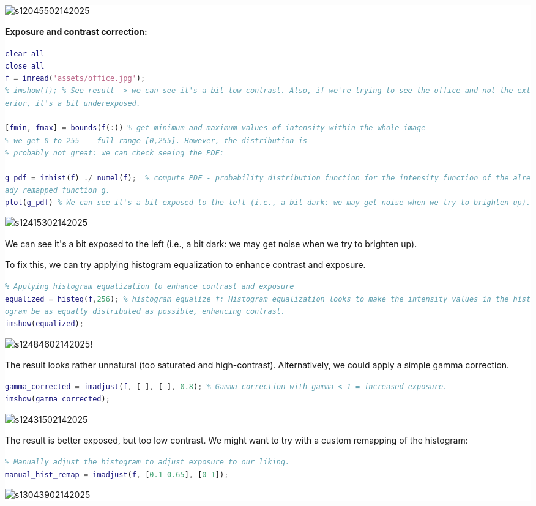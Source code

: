 ![s12045502142025](https://a.okmd.dev/md/67af3169cea4e.png)

**Exposure and contrast correction:**

```matlab
clear all
close all
f = imread('assets/office.jpg');
% imshow(f); % See result -> we can see it's a bit low contrast. Also, if we're trying to see the office and not the exterior, it's a bit underexposed.

[fmin, fmax] = bounds(f(:)) % get minimum and maximum values of intensity within the whole image
% we get 0 to 255 -- full range [0,255]. However, the distribution is
% probably not great: we can check seeing the PDF:

g_pdf = imhist(f) ./ numel(f);  % compute PDF - probability distribution function for the intensity function of the already remapped function g.
plot(g_pdf) % We can see it's a bit exposed to the left (i.e., a bit dark: we may get noise when we try to brighten up).
```
![s12415302142025](https://a.okmd.dev/md/67af3a12df7f3.png)

We can see it's a bit exposed to the left (i.e., a bit dark: we may get noise when we try to brighten up).

To fix this, we can try applying histogram equalization to enhance contrast and exposure.





```matlab
% Applying histogram equalization to enhance contrast and exposure
equalized = histeq(f,256); % histogram equalize f: Histogram equalization looks to make the intensity values in the histogram be as equally distributed as possible, enhancing contrast.
imshow(equalized);
```

![s12484602142025](https://a.okmd.dev/md/67af3bb151735.png)!

The result looks rather unnatural (too saturated and high-contrast). Alternatively, we could apply a simple gamma correction. 

```matlab
gamma_corrected = imadjust(f, [ ], [ ], 0.8); % Gamma correction with gamma < 1 = increased exposure.
imshow(gamma_corrected);
```
![s12431502142025](https://a.okmd.dev/md/67af3a65e2e28.png)

The result is better exposed, but too low contrast. We might want to try with a custom remapping of the histogram:

```matlab
% Manually adjust the histogram to adjust exposure to our liking.
manual_hist_remap = imadjust(f, [0.1 0.65], [0 1]);

````
![s13043902142025](https://a.okmd.dev/md/67af3f6a843e0.png)
